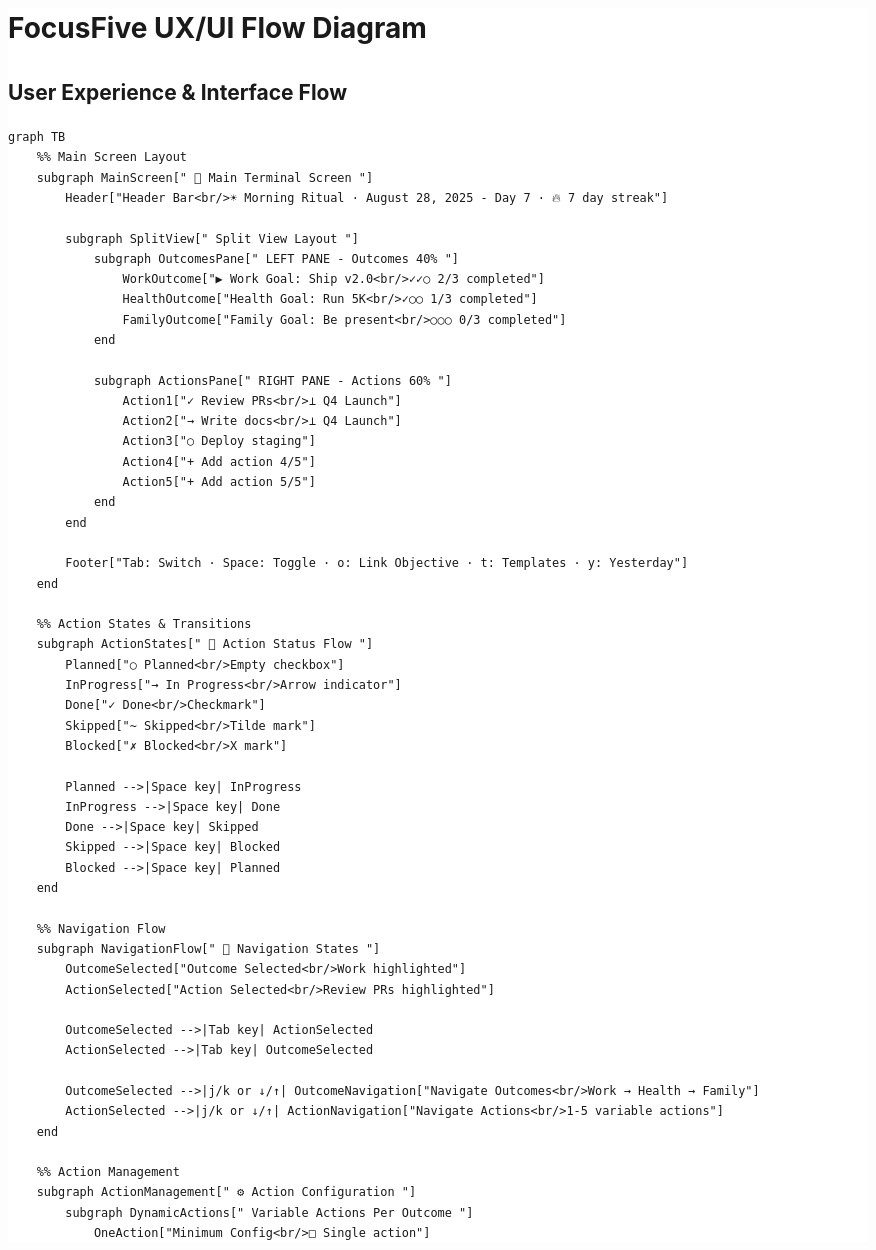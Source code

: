 # FocusFive UX/UI Flow Diagram

## User Experience & Interface Flow

```mermaid
graph TB
    %% Main Screen Layout
    subgraph MainScreen[" 📱 Main Terminal Screen "]
        Header["Header Bar<br/>☀️ Morning Ritual · August 28, 2025 - Day 7 · 🔥 7 day streak"]
        
        subgraph SplitView[" Split View Layout "]
            subgraph OutcomesPane[" LEFT PANE - Outcomes 40% "]
                WorkOutcome["▶ Work Goal: Ship v2.0<br/>✓✓○ 2/3 completed"]
                HealthOutcome["Health Goal: Run 5K<br/>✓○○ 1/3 completed"]
                FamilyOutcome["Family Goal: Be present<br/>○○○ 0/3 completed"]
            end
            
            subgraph ActionsPane[" RIGHT PANE - Actions 60% "]
                Action1["✓ Review PRs<br/>⟂ Q4 Launch"]
                Action2["→ Write docs<br/>⟂ Q4 Launch"]
                Action3["○ Deploy staging"]
                Action4["+ Add action 4/5"]
                Action5["+ Add action 5/5"]
            end
        end
        
        Footer["Tab: Switch · Space: Toggle · o: Link Objective · t: Templates · y: Yesterday"]
    end
    
    %% Action States & Transitions
    subgraph ActionStates[" 🔄 Action Status Flow "]
        Planned["○ Planned<br/>Empty checkbox"]
        InProgress["→ In Progress<br/>Arrow indicator"]
        Done["✓ Done<br/>Checkmark"]
        Skipped["~ Skipped<br/>Tilde mark"]
        Blocked["✗ Blocked<br/>X mark"]
        
        Planned -->|Space key| InProgress
        InProgress -->|Space key| Done
        Done -->|Space key| Skipped
        Skipped -->|Space key| Blocked
        Blocked -->|Space key| Planned
    end
    
    %% Navigation Flow
    subgraph NavigationFlow[" 🧭 Navigation States "]
        OutcomeSelected["Outcome Selected<br/>Work highlighted"]
        ActionSelected["Action Selected<br/>Review PRs highlighted"]
        
        OutcomeSelected -->|Tab key| ActionSelected
        ActionSelected -->|Tab key| OutcomeSelected
        
        OutcomeSelected -->|j/k or ↓/↑| OutcomeNavigation["Navigate Outcomes<br/>Work → Health → Family"]
        ActionSelected -->|j/k or ↓/↑| ActionNavigation["Navigate Actions<br/>1-5 variable actions"]
    end
    
    %% Action Management
    subgraph ActionManagement[" ⚙️ Action Configuration "]
        subgraph DynamicActions[" Variable Actions Per Outcome "]
            OneAction["Minimum Config<br/>□ Single action"]
```